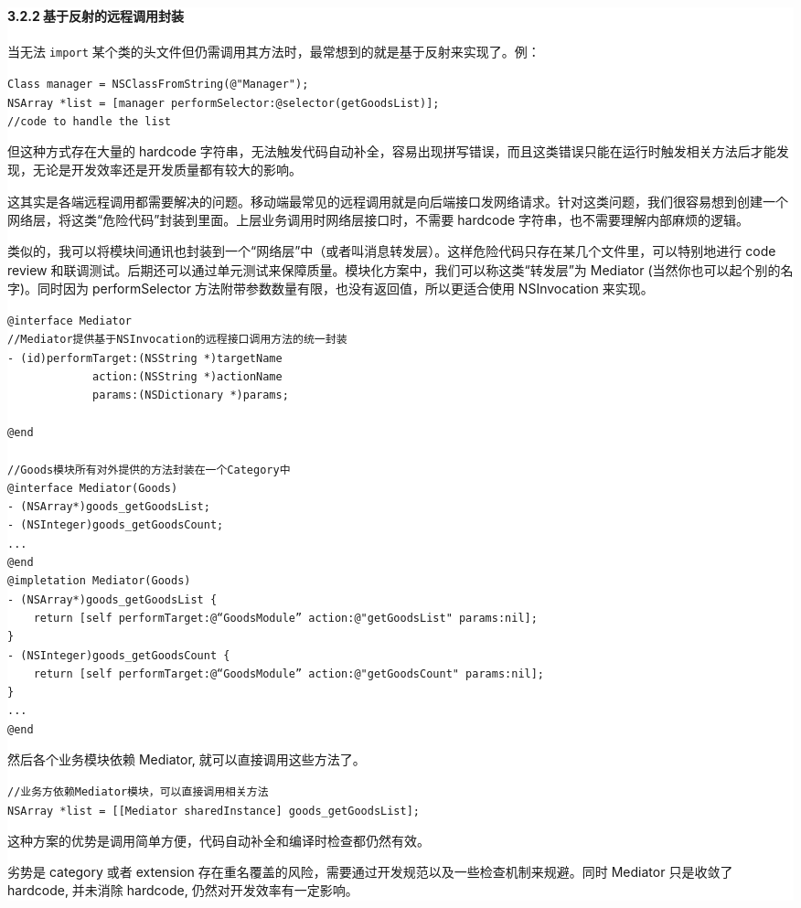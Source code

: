 #### 3.2.2 基于反射的远程调用封装

当无法 `import` 某个类的头文件但仍需调用其方法时，最常想到的就是基于反射来实现了。例：

```objc
Class manager = NSClassFromString(@"Manager");
NSArray *list = [manager performSelector:@selector(getGoodsList)];
//code to handle the list
```

但这种方式存在大量的 hardcode 字符串，无法触发代码自动补全，容易出现拼写错误，而且这类错误只能在运行时触发相关方法后才能发现，无论是开发效率还是开发质量都有较大的影响。

这其实是各端远程调用都需要解决的问题。移动端最常见的远程调用就是向后端接口发网络请求。针对这类问题，我们很容易想到创建一个网络层，将这类“危险代码”封装到里面。上层业务调用时网络层接口时，不需要 hardcode 字符串，也不需要理解内部麻烦的逻辑。

类似的，我可以将模块间通讯也封装到一个“网络层”中（或者叫消息转发层）。这样危险代码只存在某几个文件里，可以特别地进行 code review 和联调测试。后期还可以通过单元测试来保障质量。模块化方案中，我们可以称这类“转发层”为 Mediator (当然你也可以起个别的名字)。同时因为 performSelector 方法附带参数数量有限，也没有返回值，所以更适合使用 NSInvocation 来实现。

```objc
@interface Mediator
//Mediator提供基于NSInvocation的远程接口调用方法的统一封装
- (id)performTarget:(NSString *)targetName
             action:(NSString *)actionName
             params:(NSDictionary *)params;

@end

//Goods模块所有对外提供的方法封装在一个Category中
@interface Mediator(Goods)
- (NSArray*)goods_getGoodsList;
- (NSInteger)goods_getGoodsCount;
...
@end
@impletation Mediator(Goods)
- (NSArray*)goods_getGoodsList {
    return [self performTarget:@“GoodsModule” action:@"getGoodsList" params:nil];
}
- (NSInteger)goods_getGoodsCount {
    return [self performTarget:@“GoodsModule” action:@"getGoodsCount" params:nil];
}
...
@end
```

然后各个业务模块依赖 Mediator, 就可以直接调用这些方法了。

```objc
//业务方依赖Mediator模块，可以直接调用相关方法
NSArray *list = [[Mediator sharedInstance] goods_getGoodsList];
```

这种方案的优势是调用简单方便，代码自动补全和编译时检查都仍然有效。

劣势是 category 或者 extension 存在重名覆盖的风险，需要通过开发规范以及一些检查机制来规避。同时 Mediator 只是收敛了 hardcode, 并未消除 hardcode, 仍然对开发效率有一定影响。
